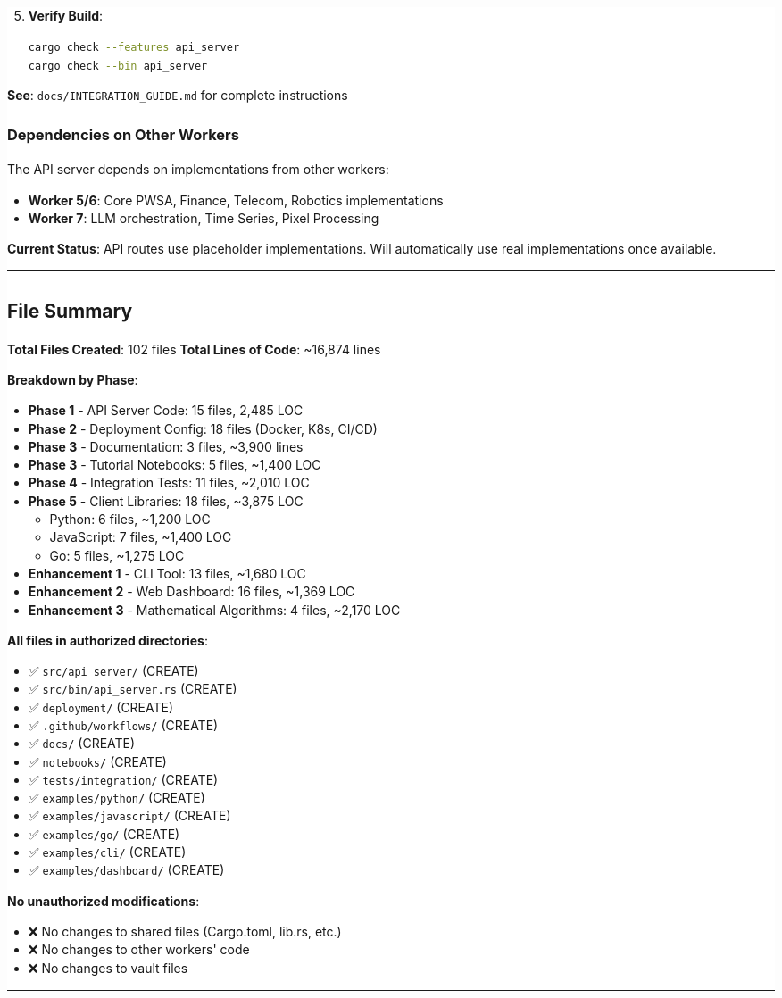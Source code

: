 5. **Verify Build**:
   ```bash
   cargo check --features api_server
   cargo check --bin api_server
   ```

**See**: `docs/INTEGRATION_GUIDE.md` for complete instructions

### Dependencies on Other Workers

The API server depends on implementations from other workers:

- **Worker 5/6**: Core PWSA, Finance, Telecom, Robotics implementations
- **Worker 7**: LLM orchestration, Time Series, Pixel Processing

**Current Status**: API routes use placeholder implementations. Will automatically use real implementations once available.

---

## File Summary

**Total Files Created**: 102 files
**Total Lines of Code**: ~16,874 lines

**Breakdown by Phase**:
- **Phase 1** - API Server Code: 15 files, 2,485 LOC
- **Phase 2** - Deployment Config: 18 files (Docker, K8s, CI/CD)
- **Phase 3** - Documentation: 3 files, ~3,900 lines
- **Phase 3** - Tutorial Notebooks: 5 files, ~1,400 LOC
- **Phase 4** - Integration Tests: 11 files, ~2,010 LOC
- **Phase 5** - Client Libraries: 18 files, ~3,875 LOC
  - Python: 6 files, ~1,200 LOC
  - JavaScript: 7 files, ~1,400 LOC
  - Go: 5 files, ~1,275 LOC
- **Enhancement 1** - CLI Tool: 13 files, ~1,680 LOC
- **Enhancement 2** - Web Dashboard: 16 files, ~1,369 LOC
- **Enhancement 3** - Mathematical Algorithms: 4 files, ~2,170 LOC

**All files in authorized directories**:
- ✅ `src/api_server/` (CREATE)
- ✅ `src/bin/api_server.rs` (CREATE)
- ✅ `deployment/` (CREATE)
- ✅ `.github/workflows/` (CREATE)
- ✅ `docs/` (CREATE)
- ✅ `notebooks/` (CREATE)
- ✅ `tests/integration/` (CREATE)
- ✅ `examples/python/` (CREATE)
- ✅ `examples/javascript/` (CREATE)
- ✅ `examples/go/` (CREATE)
- ✅ `examples/cli/` (CREATE)
- ✅ `examples/dashboard/` (CREATE)

**No unauthorized modifications**:
- ❌ No changes to shared files (Cargo.toml, lib.rs, etc.)
- ❌ No changes to other workers' code
- ❌ No changes to vault files

---